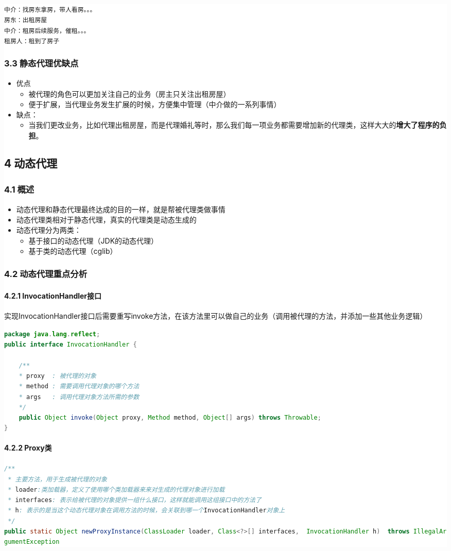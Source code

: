 ```
中介：找房东拿房，带人看房。。。
房东：出租房屋
中介：租房后续服务，催租。。。
租房人：租到了房子
```

### 3.3 静态代理优缺点

- 优点
    - 被代理的角色可以更加关注自己的业务（房主只关注出租房屋）
    - 便于扩展，当代理业务发生扩展的时候，方便集中管理（中介做的一系列事情）
- 缺点：
    - 当我们更改业务，比如代理出租房屋，而是代理婚礼等时，那么我们每一项业务都需要增加新的代理类，这样大大的**增大了程序的负担**。

## 4 动态代理

### 4.1 概述

- 动态代理和静态代理最终达成的目的一样，就是帮被代理类做事情
- 动态代理类相对于静态代理，真实的代理类是动态生成的
- 动态代理分为两类：
    - 基于接口的动态代理（JDK的动态代理）
    - 基于类的动态代理（cglib）

### 4.2 动态代理重点分析

#### 4.2.1 InvocationHandler接口

实现InvocationHandler接口后需要重写invoke方法，在该方法里可以做自己的业务（调用被代理的方法，并添加一些其他业务逻辑）

```java
package java.lang.reflect;
public interface InvocationHandler {
    
    /**
    * proxy  : 被代理的对象
    * method : 需要调用代理对象的哪个方法
    * args   : 调用代理对象方法所需的参数
    */
    public Object invoke(Object proxy, Method method, Object[] args) throws Throwable;
}
```

#### 4.2.2 Proxy类

```java
/**
 * 主要方法，用于生成被代理的对象
 * loader:类加载器，定义了使用哪个类加载器来来对生成的代理对象进行加载
 * interfaces: 表示给被代理的对象提供一组什么接口，这样就能调用这组接口中的方法了
 * h: 表示的是当这个动态代理对象在调用方法的时候，会关联到哪一个InvocationHandler对象上
 */
public static Object newProxyInstance(ClassLoader loader, Class<?>[] interfaces,  InvocationHandler h)  throws IllegalArgumentException
```
